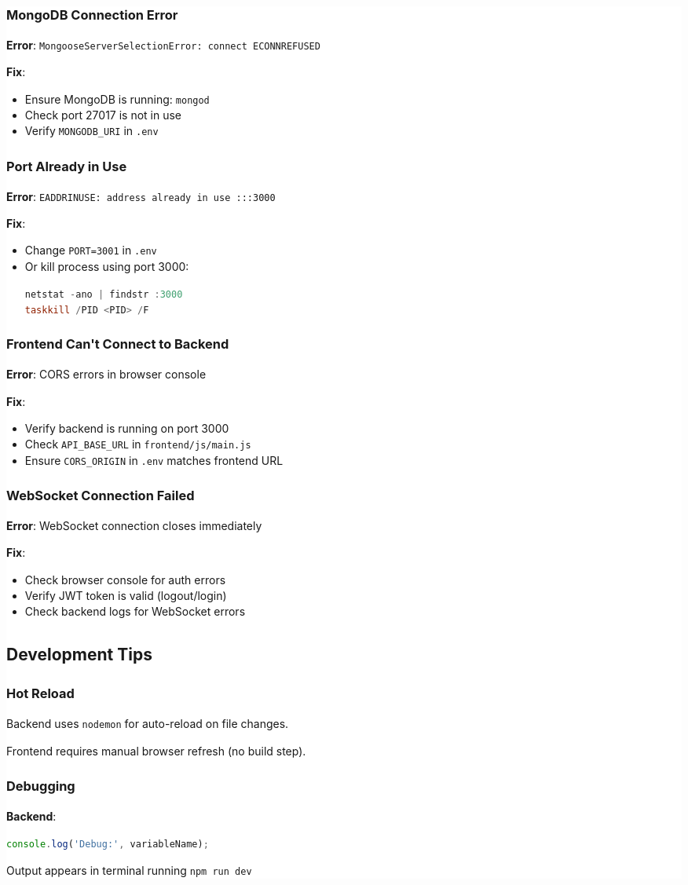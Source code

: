 ### MongoDB Connection Error

**Error**: `MongooseServerSelectionError: connect ECONNREFUSED`

**Fix**: 
- Ensure MongoDB is running: `mongod`
- Check port 27017 is not in use
- Verify `MONGODB_URI` in `.env`

### Port Already in Use

**Error**: `EADDRINUSE: address already in use :::3000`

**Fix**:
- Change `PORT=3001` in `.env`
- Or kill process using port 3000:
  ```powershell
  netstat -ano | findstr :3000
  taskkill /PID <PID> /F
  ```

### Frontend Can't Connect to Backend

**Error**: CORS errors in browser console

**Fix**:
- Verify backend is running on port 3000
- Check `API_BASE_URL` in `frontend/js/main.js`
- Ensure `CORS_ORIGIN` in `.env` matches frontend URL

### WebSocket Connection Failed

**Error**: WebSocket connection closes immediately

**Fix**:
- Check browser console for auth errors
- Verify JWT token is valid (logout/login)
- Check backend logs for WebSocket errors

## Development Tips

### Hot Reload

Backend uses `nodemon` for auto-reload on file changes.

Frontend requires manual browser refresh (no build step).

### Debugging

**Backend**:
```javascript
console.log('Debug:', variableName);
```
Output appears in terminal running `npm run dev`
